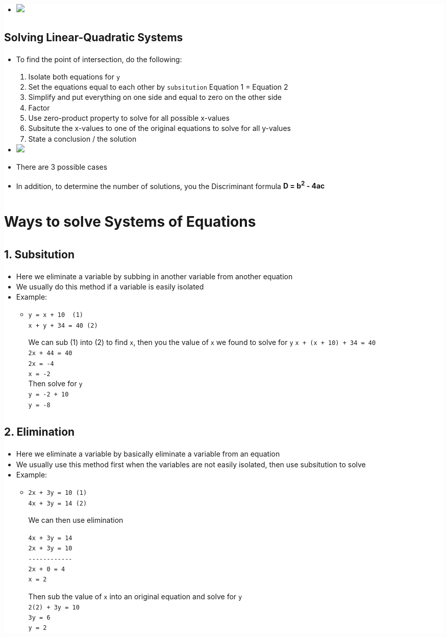 - <img src="https://image.slidesharecdn.com/thediscriminant-160218001000/95/the-discriminant-5-638.jpg?cb=1455754224" width="500">

## Solving Linear-Quadratic Systems
- To find the point of intersection, do the following:     
  1. Isolate both equations for ```y```
  2. Set the equations equal to each other by ```subsitution``` Equation 1 = Equation 2
  3. Simplify and put everything on one side and equal to zero on the other side
  4. Factor
  5. Use zero-product property to solve for all possible x-values
  6. Subsitute the x-values to one of the original equations to solve for all y-values
  7. State a conclusion / the solution    

- <img src = "https://lh5.googleusercontent.com/AJxSjT24kwneM_UH6kehfX-7AnzVewTJIk6v02aXOZ84veou2xNyBMPmhGSXWNhvhJfZT-wwHSlDNvbsfeHzjpGSuXMOohoIvaS2u0saoO1BZTRV3xNVobdoWytLhkVl0CkEaIiQ" width ="500">      

- There are 3 possible cases     
- In addition, to determine the number of solutions, you the Discriminant formula **D = b<sup>2</sup> - 4ac**


# Ways to solve Systems of Equations
 ## 1. Subsitution   
   - Here we eliminate a variable by subbing in another variable from another equation   
   - We usually do this method if a variable is easily isolated   
   - Example:
     - ```
       y = x + 10  (1)
       x + y + 34 = 40 (2)
       ```
       We can sub (1) into (2) to find ```x```, then you the value of ```x``` we found to solve for ```y```
       ```x + (x + 10) + 34 = 40```   
       ```2x + 44 = 40```    
       ```2x = -4```   
       ```x = -2```   
       Then solve for ```y```   
       ```y = -2 + 10```   
       ```y = -8```

 ## 2. Elimination
   - Here we eliminate a variable by basically eliminate a variable from an equation   
   - We usually use this method first when the variables are not easily isolated, then use subsitution to solve   
   - Example:
     - ```
       2x + 3y = 10 (1)
       4x + 3y = 14 (2)
       ```
       We can then use elimination
       ```
       4x + 3y = 14
       2x + 3y = 10
       ------------
       2x + 0 = 4
       x = 2
       ```
       Then sub the value of ```x``` into an original equation and solve for ```y```   
       ```2(2) + 3y = 10```   
       ```3y = 6```   
       ```y = 2```   
